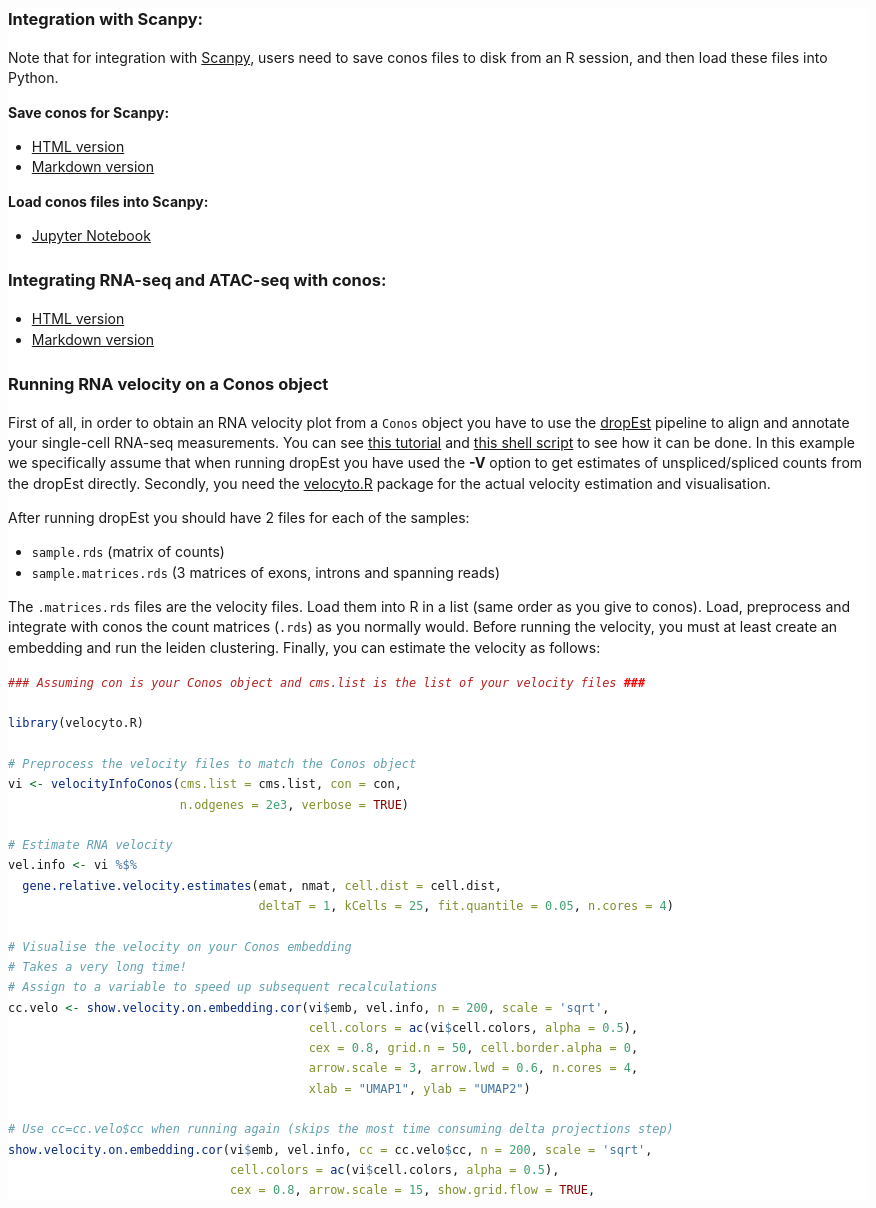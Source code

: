 ### Integration with Scanpy:

Note that for integration with [Scanpy](https://scanpy.readthedocs.io/en/stable/), users need to save conos files to disk from an R session, and then load these files into Python.

**Save conos for Scanpy:**
* [HTML version](https://htmlpreview.github.io/?https://raw.githubusercontent.com/kharchenkolab/conos/master/doc/scanpy_integration.html)
* [Markdown version](https://github.com/kharchenkolab/conos/blob/master/doc/scanpy_integration.md)

**Load conos files into Scanpy:**
* [Jupyter Notebook](inst/scanpy_integration.ipynb)


### Integrating RNA-seq and ATAC-seq with conos:
* [HTML version](https://htmlpreview.github.io/?https://raw.githubusercontent.com/kharchenkolab/conos/master/doc/integrating_rnaseq_atacseq.html)
* [Markdown version](https://github.com/kharchenkolab/conos/blob/master/doc/integrating_rnaseq_atacseq.md)

### Running RNA velocity on a Conos object

First of all, in order to obtain an RNA velocity plot from a `Conos` object you have to use the [dropEst](https://github.com/kharchenkolab/dropEst) pipeline to align and annotate your single-cell RNA-seq measurements. You can see [this tutorial](http://pklab.med.harvard.edu/velocyto/notebooks/R/SCG71.nb.html) and [this shell script](http://pklab.med.harvard.edu/velocyto/mouseBM/preprocess.sh) to see how it can be done. In this example we specifically assume that when running dropEst you have used the **-V** option to get estimates of unspliced/spliced counts from the dropEst directly. Secondly, you need the [velocyto.R](http://velocyto.org/) package for the actual velocity estimation and visualisation.

After running dropEst you should have 2 files for each of the samples: 
- `sample.rds` (matrix of counts)
- `sample.matrices.rds` (3 matrices of exons, introns and spanning reads)

The `.matrices.rds` files are the velocity files. Load them into R in a list (same order as you give to conos). Load, preprocess and integrate with conos the count matrices (`.rds`) as you normally would. Before running the velocity, you must at least create an embedding and run the leiden clustering. Finally, you can estimate the velocity as follows:  
```r
### Assuming con is your Conos object and cms.list is the list of your velocity files ###

library(velocyto.R)

# Preprocess the velocity files to match the Conos object
vi <- velocityInfoConos(cms.list = cms.list, con = con, 
                        n.odgenes = 2e3, verbose = TRUE)

# Estimate RNA velocity
vel.info <- vi %$%
  gene.relative.velocity.estimates(emat, nmat, cell.dist = cell.dist, 
                                   deltaT = 1, kCells = 25, fit.quantile = 0.05, n.cores = 4)

# Visualise the velocity on your Conos embedding 
# Takes a very long time! 
# Assign to a variable to speed up subsequent recalculations
cc.velo <- show.velocity.on.embedding.cor(vi$emb, vel.info, n = 200, scale = 'sqrt', 
                                          cell.colors = ac(vi$cell.colors, alpha = 0.5), 
                                          cex = 0.8, grid.n = 50, cell.border.alpha = 0,
                                          arrow.scale = 3, arrow.lwd = 0.6, n.cores = 4, 
                                          xlab = "UMAP1", ylab = "UMAP2")

# Use cc=cc.velo$cc when running again (skips the most time consuming delta projections step)
show.velocity.on.embedding.cor(vi$emb, vel.info, cc = cc.velo$cc, n = 200, scale = 'sqrt', 
                               cell.colors = ac(vi$cell.colors, alpha = 0.5), 
                               cex = 0.8, arrow.scale = 15, show.grid.flow = TRUE, 
```